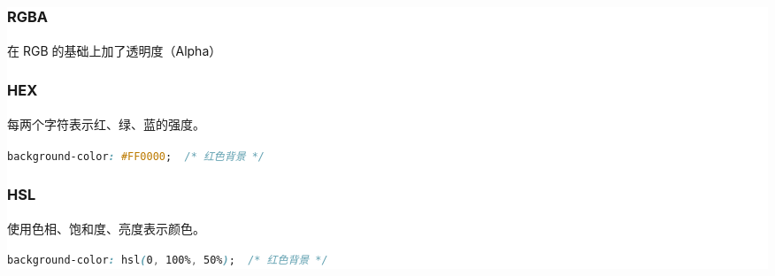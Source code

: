### RGBA

在 RGB 的基础上加了透明度（Alpha）

### HEX

每两个字符表示红、绿、蓝的强度。

```css
background-color: #FF0000;  /* 红色背景 */
```

### HSL

使用色相、饱和度、亮度表示颜色。

```css
background-color: hsl(0, 100%, 50%);  /* 红色背景 */
```
